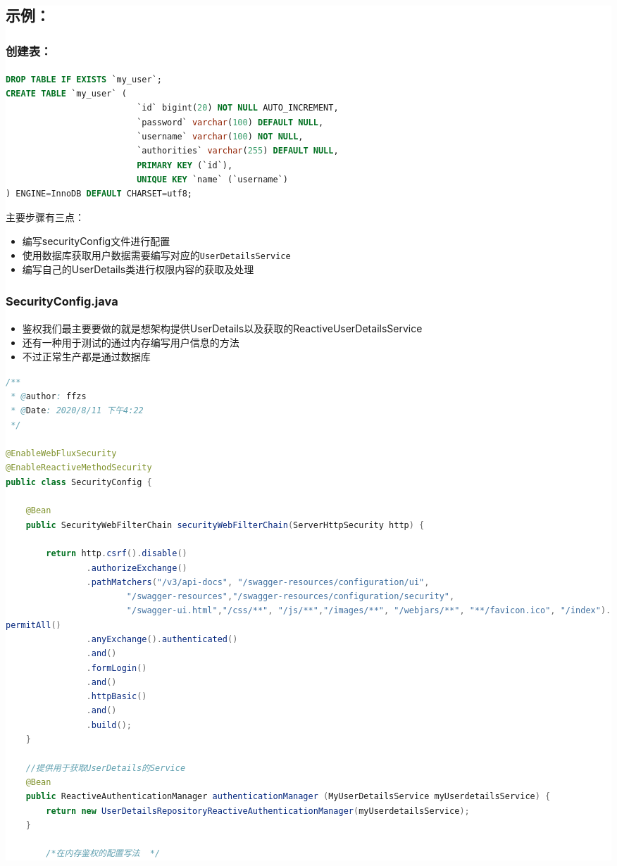 ## 示例：

### 创建表：

```sql
DROP TABLE IF EXISTS `my_user`;
CREATE TABLE `my_user` (
                          `id` bigint(20) NOT NULL AUTO_INCREMENT,
                          `password` varchar(100) DEFAULT NULL,
                          `username` varchar(100) NOT NULL,
                          `authorities` varchar(255) DEFAULT NULL,
                          PRIMARY KEY (`id`),
                          UNIQUE KEY `name` (`username`)
) ENGINE=InnoDB DEFAULT CHARSET=utf8;
```



主要步骤有三点：

+ 编写securityConfig文件进行配置
+ 使用数据库获取用户数据需要编写对应的`UserDetailsService`
+ 编写自己的UserDetails类进行权限内容的获取及处理

### SecurityConfig.java

+ 鉴权我们最主要要做的就是想架构提供UserDetails以及获取的ReactiveUserDetailsService
+ 还有一种用于测试的通过内存编写用户信息的方法
+ 不过正常生产都是通过数据库

```java
/**
 * @author: ffzs
 * @Date: 2020/8/11 下午4:22
 */

@EnableWebFluxSecurity
@EnableReactiveMethodSecurity
public class SecurityConfig {

    @Bean
    public SecurityWebFilterChain securityWebFilterChain(ServerHttpSecurity http) {

        return http.csrf().disable()
                .authorizeExchange()
                .pathMatchers("/v3/api-docs", "/swagger-resources/configuration/ui",
                        "/swagger-resources","/swagger-resources/configuration/security",
                        "/swagger-ui.html","/css/**", "/js/**","/images/**", "/webjars/**", "**/favicon.ico", "/index").permitAll()
                .anyExchange().authenticated()
                .and()
                .formLogin()
                .and()
                .httpBasic()
                .and()
                .build();
    }

    //提供用于获取UserDetails的Service
    @Bean
    public ReactiveAuthenticationManager authenticationManager (MyUserDetailsService myUserdetailsService) {
        return new UserDetailsRepositoryReactiveAuthenticationManager(myUserdetailsService);
    }

        /*在内存鉴权的配置写法  */
```